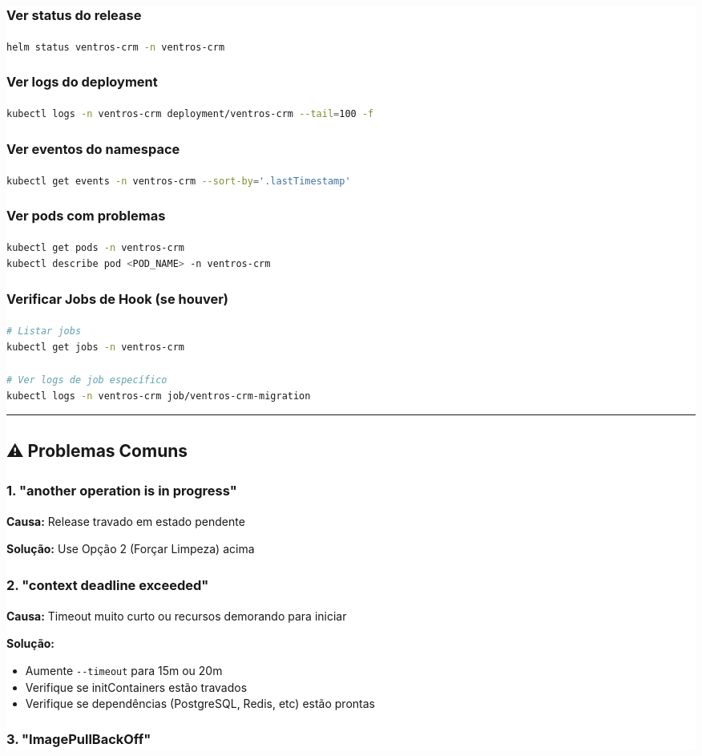 ### Ver status do release

```bash
helm status ventros-crm -n ventros-crm
```

### Ver logs do deployment

```bash
kubectl logs -n ventros-crm deployment/ventros-crm --tail=100 -f
```

### Ver eventos do namespace

```bash
kubectl get events -n ventros-crm --sort-by='.lastTimestamp'
```

### Ver pods com problemas

```bash
kubectl get pods -n ventros-crm
kubectl describe pod <POD_NAME> -n ventros-crm
```

### Verificar Jobs de Hook (se houver)

```bash
# Listar jobs
kubectl get jobs -n ventros-crm

# Ver logs de job específico
kubectl logs -n ventros-crm job/ventros-crm-migration
```

---

## ⚠️ Problemas Comuns

### 1. "another operation is in progress"

**Causa:** Release travado em estado pendente

**Solução:** Use Opção 2 (Forçar Limpeza) acima

### 2. "context deadline exceeded"

**Causa:** Timeout muito curto ou recursos demorando para iniciar

**Solução:** 
- Aumente `--timeout` para 15m ou 20m
- Verifique se initContainers estão travados
- Verifique se dependências (PostgreSQL, Redis, etc) estão prontas

### 3. "ImagePullBackOff"
